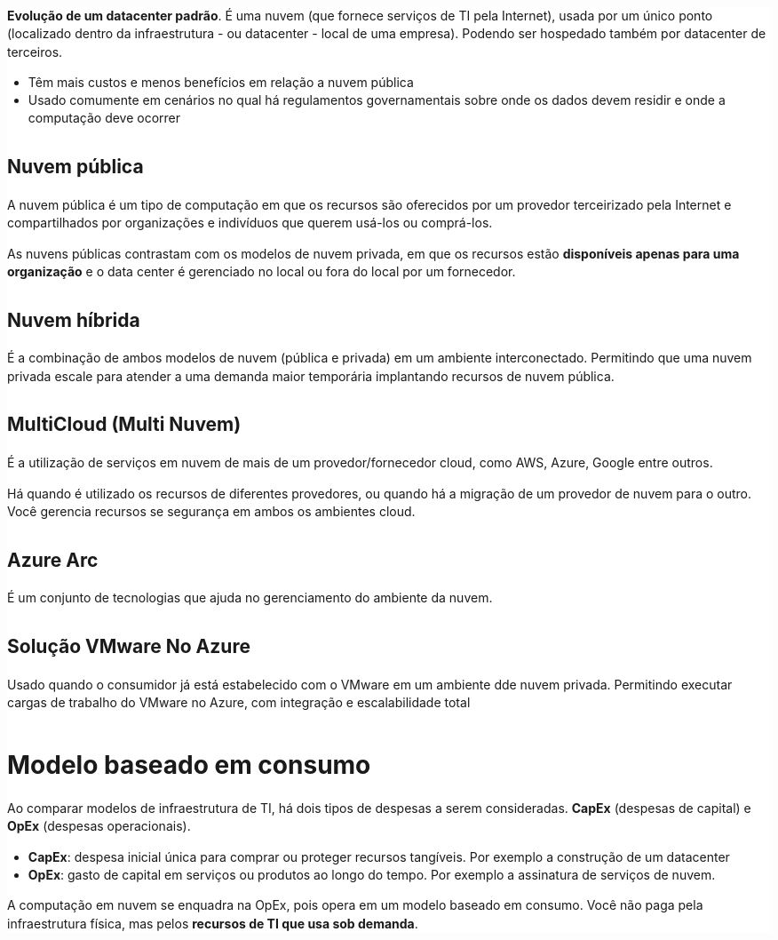 **Evolução de um datacenter padrão**. É uma nuvem (que fornece serviços de TI pela Internet), usada por um único ponto (localizado dentro da infraestrutura - ou datacenter - local de uma empresa). Podendo ser hospedado também por datacenter de terceiros.

- Têm mais custos e menos benefícios em relação a nuvem pública
- Usado comumente em cenários no qual há regulamentos governamentais sobre onde os dados devem residir e onde a computação deve ocorrer

## Nuvem pública

A nuvem pública é um tipo de computação em que os recursos são oferecidos por um provedor terceirizado pela Internet e compartilhados por organizações e indivíduos que querem usá-los ou comprá-los.

As nuvens públicas contrastam com os modelos de nuvem privada, em que os recursos estão **disponíveis apenas para uma organização** e o data center é gerenciado no local ou fora do local por um fornecedor.

## Nuvem híbrida

É a combinação de ambos modelos de nuvem (pública e privada) em um ambiente interconectado. Permitindo que uma nuvem privada escale para atender a uma demanda maior temporária implantando recursos de nuvem pública.

## MultiCloud (Multi Nuvem)

É a utilização de serviços em nuvem de mais de um provedor/fornecedor cloud, como AWS, Azure, Google entre outros.

Há quando é utilizado os recursos de diferentes provedores, ou quando há a migração de um provedor de nuvem para o outro. Você gerencia recursos se segurança em ambos os ambientes cloud.

## Azure Arc

É um conjunto de tecnologias que ajuda no gerenciamento do ambiente da nuvem.

## Solução VMware No Azure

Usado quando o consumidor já está estabelecido com o VMware em um ambiente dde nuvem privada. Permitindo executar cargas de trabalho do VMware no Azure, com integração e escalabilidade total

# Modelo baseado em consumo

Ao comparar modelos de infraestrutura de TI, há dois tipos de despesas a serem consideradas. **CapEx** (despesas de capital) e **OpEx** (despesas operacionais).

- **CapEx**: despesa inicial única para comprar ou proteger recursos tangíveis. Por exemplo a construção de um datacenter
- **OpEx**: gasto de capital em serviços ou produtos ao longo do tempo. Por exemplo a assinatura de serviços de nuvem.

A computação em nuvem se enquadra na OpEx, pois opera em um modelo baseado em consumo. Você não paga pela infraestrutura física, mas pelos **recursos de TI que usa sob demanda**.
